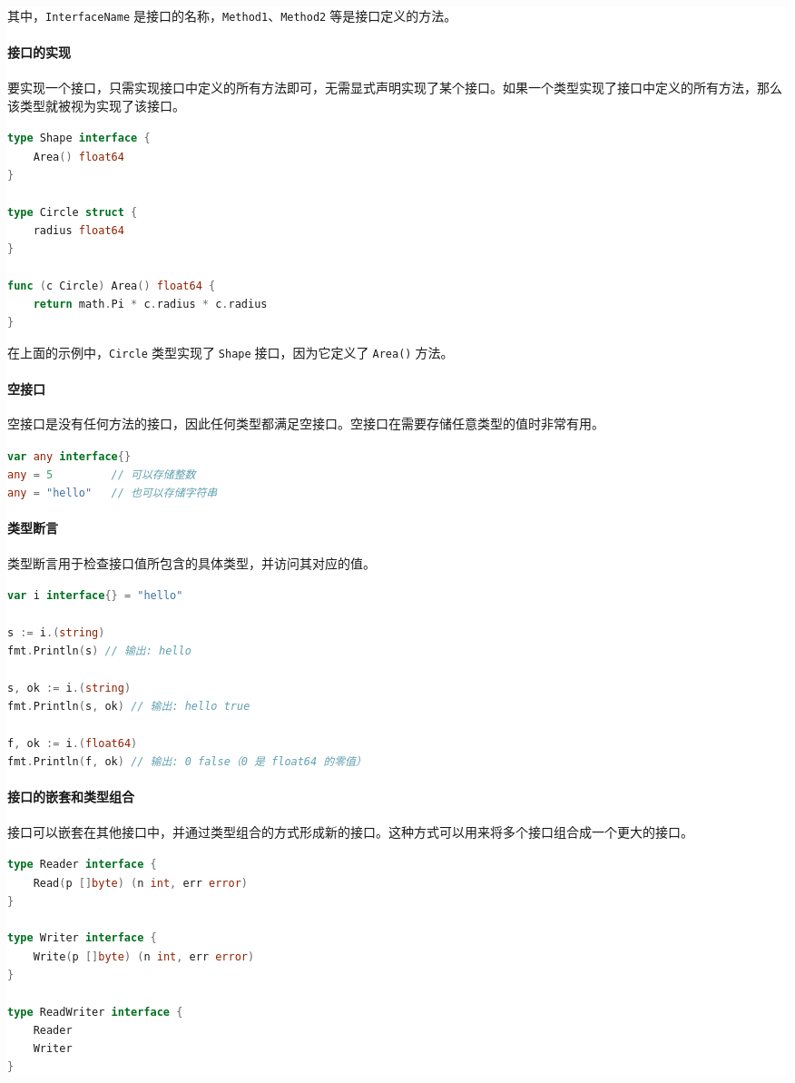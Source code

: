 其中，`InterfaceName` 是接口的名称，`Method1`、`Method2` 等是接口定义的方法。

#### 接口的实现

要实现一个接口，只需实现接口中定义的所有方法即可，无需显式声明实现了某个接口。如果一个类型实现了接口中定义的所有方法，那么该类型就被视为实现了该接口。

```go
type Shape interface {
    Area() float64
}

type Circle struct {
    radius float64
}

func (c Circle) Area() float64 {
    return math.Pi * c.radius * c.radius
}
```

在上面的示例中，`Circle` 类型实现了 `Shape` 接口，因为它定义了 `Area()` 方法。

#### 空接口

空接口是没有任何方法的接口，因此任何类型都满足空接口。空接口在需要存储任意类型的值时非常有用。

```go
var any interface{}
any = 5         // 可以存储整数
any = "hello"   // 也可以存储字符串
```

#### 类型断言

类型断言用于检查接口值所包含的具体类型，并访问其对应的值。

```go
var i interface{} = "hello"

s := i.(string)
fmt.Println(s) // 输出: hello

s, ok := i.(string)
fmt.Println(s, ok) // 输出: hello true

f, ok := i.(float64)
fmt.Println(f, ok) // 输出: 0 false（0 是 float64 的零值）
```

#### 接口的嵌套和类型组合

接口可以嵌套在其他接口中，并通过类型组合的方式形成新的接口。这种方式可以用来将多个接口组合成一个更大的接口。

```go
type Reader interface {
    Read(p []byte) (n int, err error)
}

type Writer interface {
    Write(p []byte) (n int, err error)
}

type ReadWriter interface {
    Reader
    Writer
}
```
